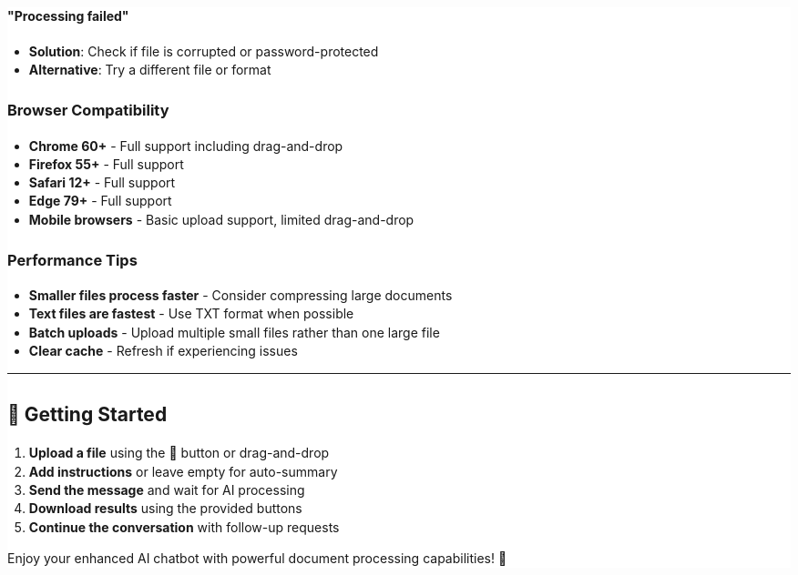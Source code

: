 #### "Processing failed"
- **Solution**: Check if file is corrupted or password-protected
- **Alternative**: Try a different file or format

### Browser Compatibility
- **Chrome 60+** - Full support including drag-and-drop
- **Firefox 55+** - Full support
- **Safari 12+** - Full support
- **Edge 79+** - Full support
- **Mobile browsers** - Basic upload support, limited drag-and-drop

### Performance Tips
- **Smaller files process faster** - Consider compressing large documents
- **Text files are fastest** - Use TXT format when possible
- **Batch uploads** - Upload multiple small files rather than one large file
- **Clear cache** - Refresh if experiencing issues

---

## 🏁 Getting Started

1. **Upload a file** using the 📎 button or drag-and-drop
2. **Add instructions** or leave empty for auto-summary
3. **Send the message** and wait for AI processing
4. **Download results** using the provided buttons
5. **Continue the conversation** with follow-up requests

Enjoy your enhanced AI chatbot with powerful document processing capabilities! 🎉 
